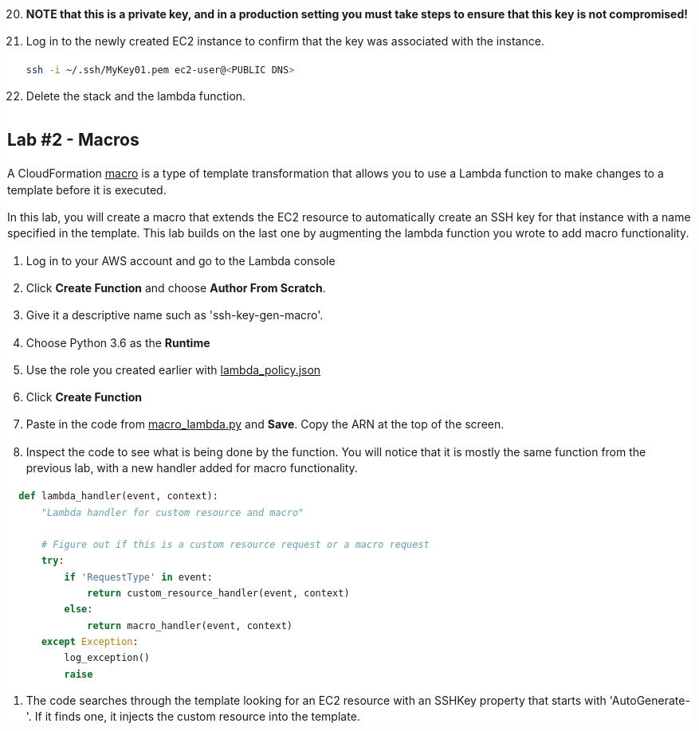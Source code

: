 20. **NOTE that this is a private key, and in a production setting you must take steps to ensure that this key is not compromised!**

21. Log in to the newly created EC2 instance to confirm that the key was associated with the instance.

    ```bash
    ssh -i ~/.ssh/MyKey01.pem ec2-user@<PUBLIC DNS>
    ```

22. Delete the stack and the lambda function.

## Lab #2 - Macros

A CloudFormation [macro](https://docs.aws.amazon.com/AWSCloudFormation/latest/UserGuide/template-macros.html) is a type of template transformation that allows you to use a Lambda function to make changes to a template before it is executed.

In this lab, you will create a macro that extends the EC2 resource to automatically create an SSH key for that instance with a name specified in the template. This lab builds on the last one by augmenting the lambda function you wrote to add macro functionality. 

1. Log in to your AWS account and go to the Lambda console

2. Click **Create Function** and choose **Author From Scratch**. 

3. Give it a descriptive name such as 'ssh-key-gen-macro'.

4. Choose Python 3.6 as the **Runtime**

5. Use the role you created earlier with [lambda\_policy.json](lambda_policy.json)

6. Click **Create Function**

7. Paste in the code from [macro\_lambda.py](macro_lambda.py) and **Save**. Copy the ARN at the top of the screen.

  1. Inspect the code to see what is being done by the function. You will notice that it is mostly the same function from the previous lab, with a new handler added for macro functionality.

   ```python
     def lambda_handler(event, context):
         "Lambda handler for custom resource and macro"
     
         # Figure out if this is a custom resource request or a macro request
         try:
             if 'RequestType' in event:
                 return custom_resource_handler(event, context)
             else:
                 return macro_handler(event, context)
         except Exception:
             log_exception()
             raise
   ```

1. The code searches through the template looking for an EC2 resource with an SSHKey property that starts with 'AutoGenerate-'. If it finds one, it injects the custom resource into the template.
